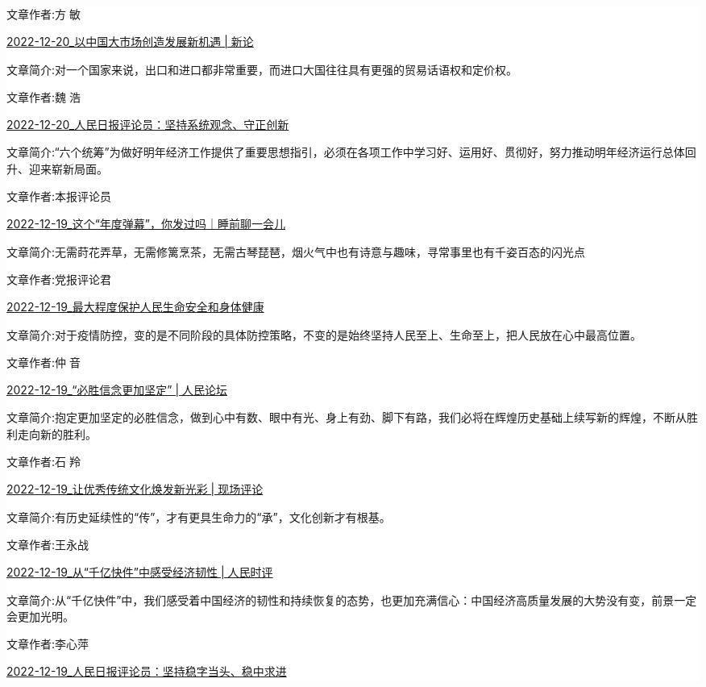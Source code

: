 文章作者:方 敏

[2022-12-20_以中国大市场创造发展新机遇 | 新论](http://mp.weixin.qq.com/s?__biz=MzA4OTIyMjUyOQ==&mid=2654687134&idx=5&sn=0b9e0492be63683468fb36b40fb945f7&chksm=8bd1d370bca65a666ffbf36182aae3d723316b3cd6c18399087abd29834da51d44e643825a75&scene=27#wechat_redirect)

文章简介:对一个国家来说，出口和进口都非常重要，而进口大国往往具有更强的贸易话语权和定价权。

文章作者:魏 浩

[2022-12-20_人民日报评论员：坚持系统观念、守正创新](http://mp.weixin.qq.com/s?__biz=MzA4OTIyMjUyOQ==&mid=2654687134&idx=1&sn=98a56c809e6480be8dc9838dfce85dde&chksm=8bd1d370bca65a667c9d7e335a47c5c7010f47b957f337fe3d870bb86e6d77152e41ee06309e&scene=27#wechat_redirect)

文章简介:“六个统筹”为做好明年经济工作提供了重要思想指引，必须在各项工作中学习好、运用好、贯彻好，努力推动明年经济运行总体回升、迎来崭新局面。

文章作者:本报评论员

[2022-12-19_这个“年度弹幕”，你发过吗｜睡前聊一会儿](http://mp.weixin.qq.com/s?__biz=MzA4OTIyMjUyOQ==&mid=2654687117&idx=1&sn=bcf1547985437ecb30353762359a06ef&chksm=8bd1d363bca65a75ec89284f5b23a03ed477be557b9b10f584a8068f1d7dfcac3ca21013ecc9&scene=27#wechat_redirect)

文章简介:无需莳花弄草，无需修篱烹茶，无需古琴琵琶，烟火气中也有诗意与趣味，寻常事里也有千姿百态的闪光点

文章作者:党报评论君

[2022-12-19_最大程度保护人民生命安全和身体健康](http://mp.weixin.qq.com/s?__biz=MzA4OTIyMjUyOQ==&mid=2654687095&idx=2&sn=2fc54e019ca73ac72f677dd6cfb15203&chksm=8bd1d399bca65a8f172929d3e893863e5bac83cc7985c76242e2de8f27092e9a2b21dcfe424d&scene=27#wechat_redirect)

文章简介:对于疫情防控，变的是不同阶段的具体防控策略，不变的是始终坚持人民至上、生命至上，把人民放在心中最高位置。

文章作者:仲 音

[2022-12-19_“必胜信念更加坚定” | 人民论坛](http://mp.weixin.qq.com/s?__biz=MzA4OTIyMjUyOQ==&mid=2654687095&idx=3&sn=20ee295a06aab012124078d3d0a05cfd&chksm=8bd1d399bca65a8f68f1d8389ba2d295b780c2321c11e87e89597c9195191d5de38336b48929&scene=27#wechat_redirect)

文章简介:抱定更加坚定的必胜信念，做到心中有数、眼中有光、身上有劲、脚下有路，我们必将在辉煌历史基础上续写新的辉煌，不断从胜利走向新的胜利。

文章作者:石 羚

[2022-12-19_让优秀传统文化焕发新光彩 | 现场评论](http://mp.weixin.qq.com/s?__biz=MzA4OTIyMjUyOQ==&mid=2654687095&idx=4&sn=d837cdee9d11fb846ce6d066c75141ad&chksm=8bd1d399bca65a8fac37b6f154f19fe054ab18e26f89717b5d8878131af3e13a62de0958ad2a&scene=27#wechat_redirect)

文章简介:有历史延续性的“传”，才有更具生命力的“承”，文化创新才有根基。

文章作者:王永战

[2022-12-19_从“千亿快件”中感受经济韧性 | 人民时评](http://mp.weixin.qq.com/s?__biz=MzA4OTIyMjUyOQ==&mid=2654687095&idx=5&sn=18aabb7693b62af72a85aa10035bc80c&chksm=8bd1d399bca65a8f306682df7eaa761cd1898827d75c19aa2ffcdd989cabfcb50762b58fad93&scene=27#wechat_redirect)

文章简介:从“千亿快件”中，我们感受着中国经济的韧性和持续恢复的态势，也更加充满信心：中国经济高质量发展的大势没有变，前景一定会更加光明。

文章作者:李心萍

[2022-12-19_人民日报评论员：坚持稳字当头、稳中求进](http://mp.weixin.qq.com/s?__biz=MzA4OTIyMjUyOQ==&mid=2654687095&idx=1&sn=c53749b19319bef584f8a6981402a19c&chksm=8bd1d399bca65a8f37f474d8fc06a59227dd4ffc82d9dec26caa4d0635f672e11bcfb7e36998&scene=27#wechat_redirect)
